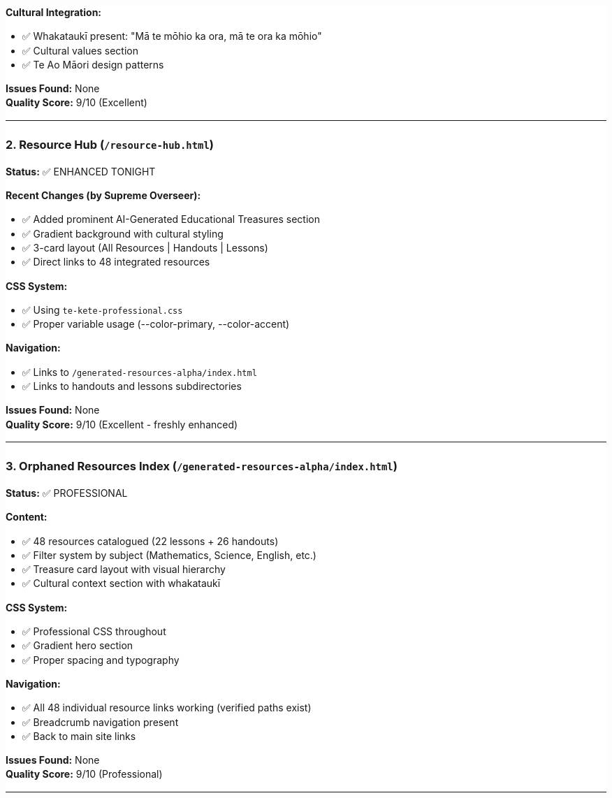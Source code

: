**Cultural Integration:**
- ✅ Whakataukī present: "Mā te mōhio ka ora, mā te ora ka mōhio"
- ✅ Cultural values section
- ✅ Te Ao Māori design patterns

**Issues Found:** None  
**Quality Score:** 9/10 (Excellent)

---

### 2. Resource Hub (`/resource-hub.html`)
**Status:** ✅ ENHANCED TONIGHT

**Recent Changes (by Supreme Overseer):**
- ✅ Added prominent AI-Generated Educational Treasures section
- ✅ Gradient background with cultural styling
- ✅ 3-card layout (All Resources | Handouts | Lessons)
- ✅ Direct links to 48 integrated resources

**CSS System:**
- ✅ Using `te-kete-professional.css`
- ✅ Proper variable usage (--color-primary, --color-accent)

**Navigation:**
- ✅ Links to `/generated-resources-alpha/index.html`
- ✅ Links to handouts and lessons subdirectories

**Issues Found:** None  
**Quality Score:** 9/10 (Excellent - freshly enhanced)

---

### 3. Orphaned Resources Index (`/generated-resources-alpha/index.html`)
**Status:** ✅ PROFESSIONAL

**Content:**
- ✅ 48 resources catalogued (22 lessons + 26 handouts)
- ✅ Filter system by subject (Mathematics, Science, English, etc.)
- ✅ Treasure card layout with visual hierarchy
- ✅ Cultural context section with whakataukī

**CSS System:**
- ✅ Professional CSS throughout
- ✅ Gradient hero section
- ✅ Proper spacing and typography

**Navigation:**
- ✅ All 48 individual resource links working (verified paths exist)
- ✅ Breadcrumb navigation present
- ✅ Back to main site links

**Issues Found:** None  
**Quality Score:** 9/10 (Professional)

---
